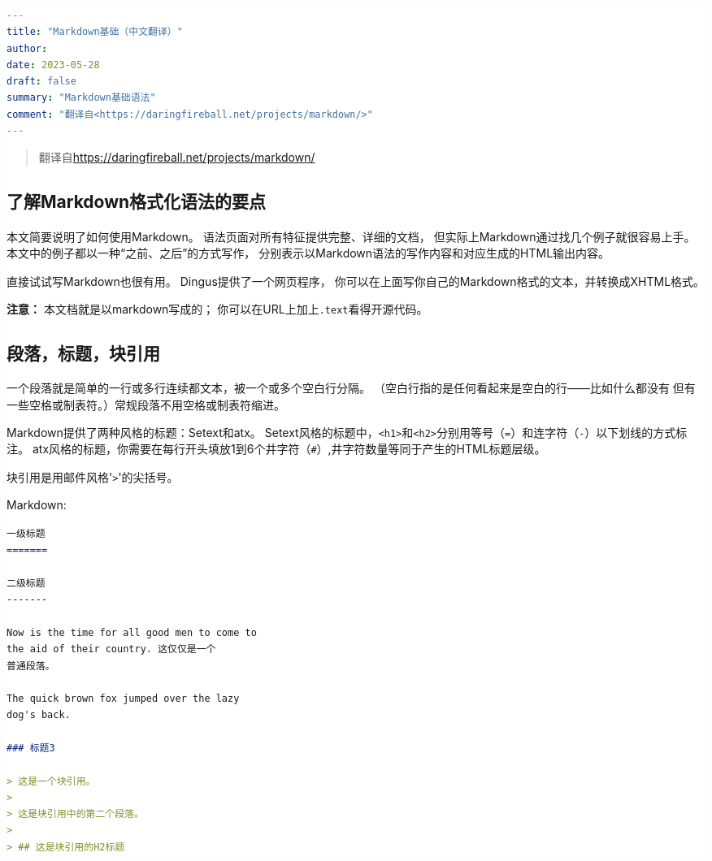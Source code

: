 ```yaml
---
title: "Markdown基础（中文翻译）"
author: 
date: 2023-05-28
draft: false
summary: "Markdown基础语法"
comment: "翻译自<https://daringfireball.net/projects/markdown/>"
---
```


> 翻译自<https://daringfireball.net/projects/markdown/>

## 了解Markdown格式化语法的要点

本文简要说明了如何使用Markdown。
语法页面对所有特征提供完整、详细的文档，
但实际上Markdown通过找几个例子就很容易上手。
本文中的例子都以一种“之前、之后”的方式写作，
分别表示以Markdown语法的写作内容和对应生成的HTML输出内容。

直接试试写Markdown也很有用。
Dingus提供了一个网页程序，
你可以在上面写你自己的Markdown格式的文本，并转换成XHTML格式。

**注意：** 本文档就是以markdown写成的；
你可以在URL上加上`.text`看得开源代码。

## 段落，标题，块引用

一个段落就是简单的一行或多行连续都文本，被一个或多个空白行分隔。
（空白行指的是任何看起来是空白的行——比如什么都没有
但有一些空格或制表符。）常规段落不用空格或制表符缩进。

Markdown提供了两种风格的标题：Setext和atx。
Setext风格的标题中，`<h1>`和`<h2>`分别用等号（`=`）和连字符（`-`）以下划线的方式标注。
atx风格的标题，你需要在每行开头填放1到6个井字符（`#`）,井字符数量等同于产生的HTML标题层级。

块引用是用邮件风格'`>`'的尖括号。

Markdown:

```markdown
一级标题
=======

二级标题
-------

Now is the time for all good men to come to
the aid of their country. 这仅仅是一个
普通段落。

The quick brown fox jumped over the lazy
dog's back.

### 标题3

> 这是一个块引用。
> 
> 这是块引用中的第二个段落。
> 
> ## 这是块引用的H2标题
```
